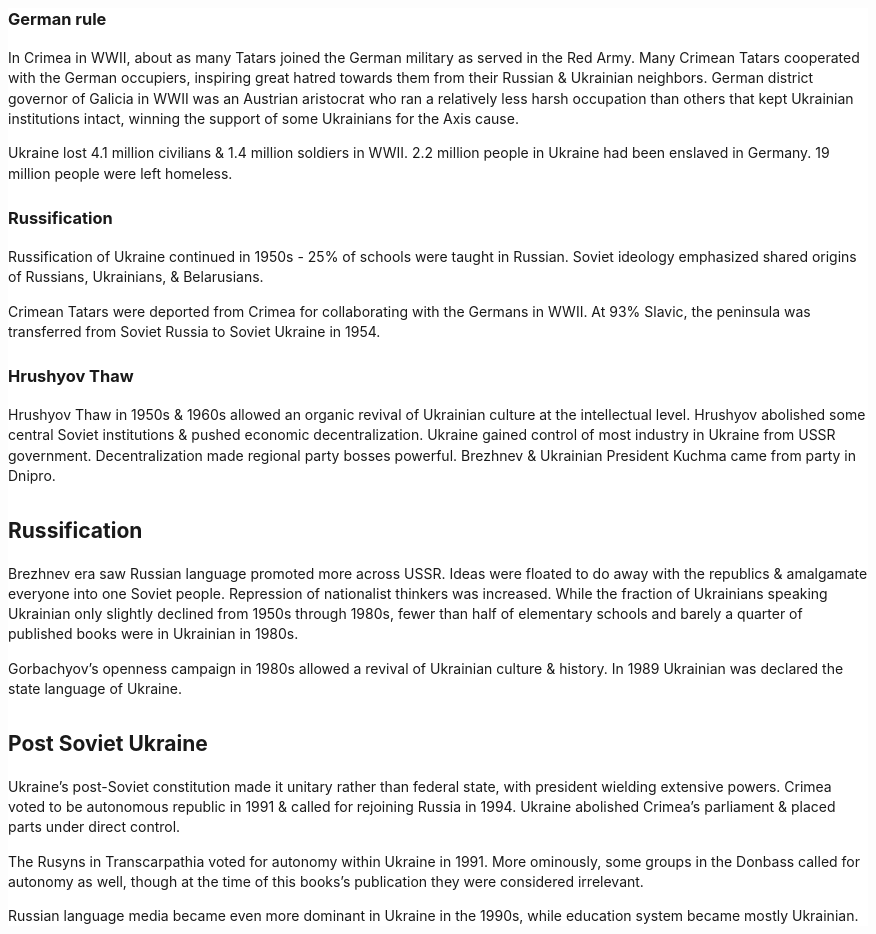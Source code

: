 ### German rule
In Crimea in WWII, about as many Tatars joined the German military as served in the Red Army. Many Crimean Tatars cooperated with the German occupiers, inspiring great hatred towards them from their Russian & Ukrainian neighbors. German district governor of Galicia in WWII was an Austrian aristocrat who ran a relatively less harsh occupation than others that kept Ukrainian institutions intact, winning the support of some Ukrainians for the Axis cause.

Ukraine lost 4.1 million civilians & 1.4 million soldiers in WWII. 2.2 million people in Ukraine had been enslaved in Germany. 19 million people were left homeless.

### Russification
Russification of Ukraine continued in 1950s - 25% of schools were taught in Russian. Soviet ideology emphasized shared origins of Russians, Ukrainians, & Belarusians.

Crimean Tatars were deported from Crimea for collaborating with the Germans in WWII. At 93% Slavic, the peninsula was transferred from Soviet Russia to Soviet Ukraine in 1954. 

### Hrushyov Thaw
Hrushyov Thaw in 1950s & 1960s allowed an organic revival of Ukrainian culture at the intellectual level. Hrushyov abolished some central Soviet institutions & pushed economic decentralization. Ukraine gained control of most industry in Ukraine from USSR government. Decentralization made regional party bosses powerful. Brezhnev & Ukrainian President Kuchma came from party in Dnipro.

## Russification
Brezhnev era saw Russian language promoted more across USSR. Ideas were floated to do away with the republics & amalgamate everyone into one Soviet people. Repression of nationalist thinkers was increased. While the fraction of Ukrainians speaking Ukrainian only slightly declined from 1950s through 1980s, fewer than half of elementary schools and barely a quarter of published books were in Ukrainian in 1980s.

Gorbachyov’s openness campaign in 1980s allowed a revival of Ukrainian culture & history. In 1989 Ukrainian was declared the state language of Ukraine.

## Post Soviet Ukraine
Ukraine’s post-Soviet constitution made it unitary rather than federal state, with president wielding extensive powers. Crimea voted to be autonomous republic in 1991 & called for rejoining Russia in 1994. Ukraine abolished Crimea’s parliament & placed parts under direct control.

The Rusyns in Transcarpathia voted for autonomy within Ukraine in 1991. More ominously, some groups in the Donbass called for autonomy as well, though at the time of this books’s publication they were considered irrelevant.

Russian language media became even more dominant in Ukraine in the 1990s, while education system became mostly Ukrainian.